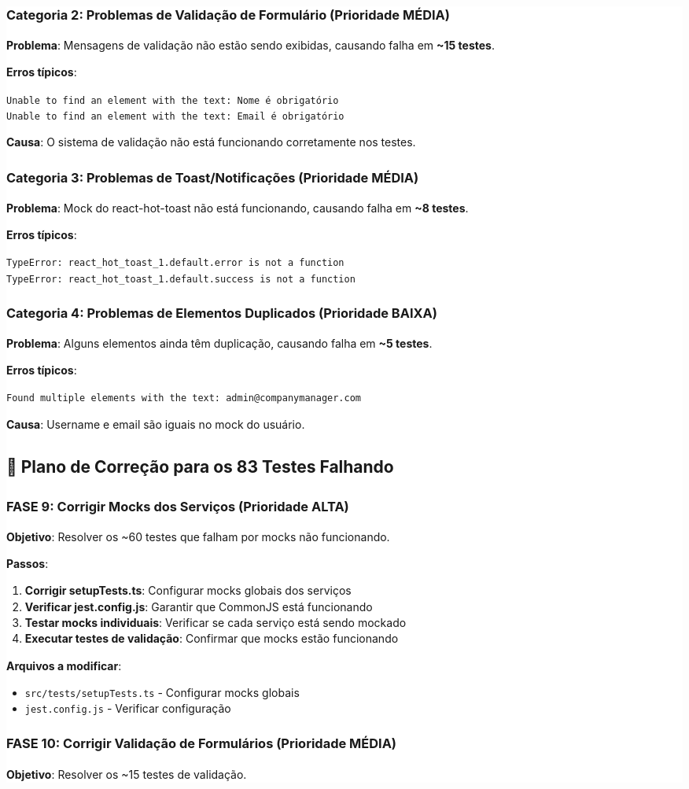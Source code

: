 ### **Categoria 2: Problemas de Validação de Formulário (Prioridade MÉDIA)**
**Problema**: Mensagens de validação não estão sendo exibidas, causando falha em **~15 testes**.

**Erros típicos**:
```
Unable to find an element with the text: Nome é obrigatório
Unable to find an element with the text: Email é obrigatório
```

**Causa**: O sistema de validação não está funcionando corretamente nos testes.

### **Categoria 3: Problemas de Toast/Notificações (Prioridade MÉDIA)**
**Problema**: Mock do react-hot-toast não está funcionando, causando falha em **~8 testes**.

**Erros típicos**:
```
TypeError: react_hot_toast_1.default.error is not a function
TypeError: react_hot_toast_1.default.success is not a function
```

### **Categoria 4: Problemas de Elementos Duplicados (Prioridade BAIXA)**
**Problema**: Alguns elementos ainda têm duplicação, causando falha em **~5 testes**.

**Erros típicos**:
```
Found multiple elements with the text: admin@companymanager.com
```

**Causa**: Username e email são iguais no mock do usuário.

## 🎯 Plano de Correção para os 83 Testes Falhando

### **FASE 9: Corrigir Mocks dos Serviços (Prioridade ALTA)**
**Objetivo**: Resolver os ~60 testes que falham por mocks não funcionando.

**Passos**:
1. **Corrigir setupTests.ts**: Configurar mocks globais dos serviços
2. **Verificar jest.config.js**: Garantir que CommonJS está funcionando
3. **Testar mocks individuais**: Verificar se cada serviço está sendo mockado
4. **Executar testes de validação**: Confirmar que mocks estão funcionando

**Arquivos a modificar**:
- `src/tests/setupTests.ts` - Configurar mocks globais
- `jest.config.js` - Verificar configuração

### **FASE 10: Corrigir Validação de Formulários (Prioridade MÉDIA)**
**Objetivo**: Resolver os ~15 testes de validação.
